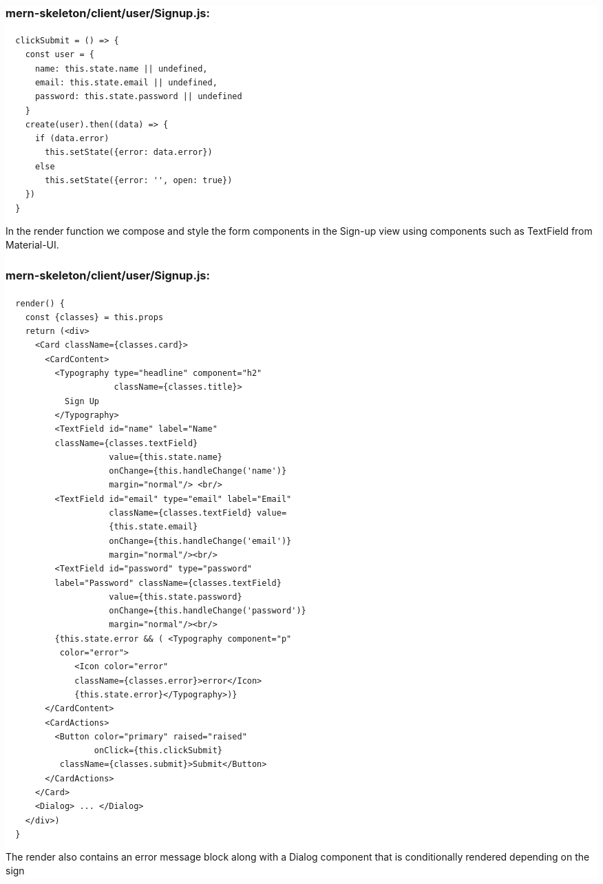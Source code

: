 ### mern-skeleton/client/user/Signup.js:
```
  clickSubmit = () => {
    const user = {
      name: this.state.name || undefined,
      email: this.state.email || undefined,
      password: this.state.password || undefined
    } 
    create(user).then((data) => {
      if (data.error)
        this.setState({error: data.error})
      else
        this.setState({error: '', open: true})
    })
  }
```
In the render function we compose and style the form components in the Sign-up view using components such as TextField from Material-UI.

### mern-skeleton/client/user/Signup.js:
```
  render() {
    const {classes} = this.props
    return (<div>
      <Card className={classes.card}>
        <CardContent>
          <Typography type="headline" component="h2" 
                      className={classes.title}>
            Sign Up
          </Typography>
          <TextField id="name" label="Name" 
          className={classes.textField} 
                     value={this.state.name} 
                     onChange={this.handleChange('name')} 
                     margin="normal"/> <br/>
          <TextField id="email" type="email" label="Email" 
                     className={classes.textField} value=
                     {this.state.email} 
                     onChange={this.handleChange('email')}
                     margin="normal"/><br/>
          <TextField id="password" type="password"
          label="Password" className={classes.textField} 
                     value={this.state.password} 
                     onChange={this.handleChange('password')} 
                     margin="normal"/><br/> 
          {this.state.error && ( <Typography component="p" 
           color="error">
              <Icon color="error" 
              className={classes.error}>error</Icon>
              {this.state.error}</Typography>)}
        </CardContent>
        <CardActions>
          <Button color="primary" raised="raised"
                  onClick={this.clickSubmit} 
           className={classes.submit}>Submit</Button>
        </CardActions>
      </Card>
      <Dialog> ... </Dialog>
    </div>)
  }
```
The render also contains an error message block along with a Dialog component that is conditionally rendered depending on the sign 